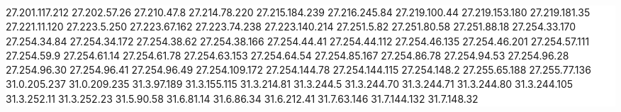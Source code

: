 27.201.117.212
27.202.57.26
27.210.47.8
27.214.78.220
27.215.184.239
27.216.245.84
27.219.100.44
27.219.153.180
27.219.181.35
27.221.11.120
27.223.5.250
27.223.67.162
27.223.74.238
27.223.140.214
27.251.5.82
27.251.80.58
27.251.88.18
27.254.33.170
27.254.34.84
27.254.34.172
27.254.38.62
27.254.38.166
27.254.44.41
27.254.44.112
27.254.46.135
27.254.46.201
27.254.57.111
27.254.59.9
27.254.61.14
27.254.61.78
27.254.63.153
27.254.64.54
27.254.85.167
27.254.86.78
27.254.94.53
27.254.96.28
27.254.96.30
27.254.96.41
27.254.96.49
27.254.109.172
27.254.144.78
27.254.144.115
27.254.148.2
27.255.65.188
27.255.77.136
31.0.205.237
31.0.209.235
31.3.97.189
31.3.155.115
31.3.214.81
31.3.244.5
31.3.244.70
31.3.244.71
31.3.244.80
31.3.244.105
31.3.252.11
31.3.252.23
31.5.90.58
31.6.81.14
31.6.86.34
31.6.212.41
31.7.63.146
31.7.144.132
31.7.148.32